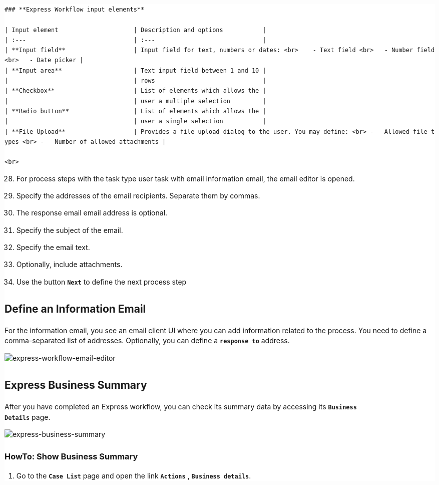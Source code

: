     ### **Express Workflow input elements**

    | Input element                     | Description and options           |
    | :---                              | :---                              |
    | **Input field**                   | Input field for text, numbers or dates: <br>    - Text field <br>   - Number field <br>   - Date picker |
    | **Input area**                    | Text input field between 1 and 10 |
    |                                   | rows                              |
    | **Checkbox**                      | List of elements which allows the |
    |                                   | user a multiple selection         |
    | **Radio button**                  | List of elements which allows the |
    |                                   | user a single selection           |
    | **File Upload**                   | Provides a file upload dialog to the user. You may define: <br> -   Allowed file types <br> -   Number of allowed attachments |

    <br>

28. For process steps with the task type user task with email information email, the email editor is opened.

29. Specify the addresses of the email recipients. Separate them by commas.

30. The response email email address is optional.

31. Specify the subject of the email.

32. Specify the email text.

33. Optionally, include attachments.

34. Use the button <code><strong class="code">Next</strong></code> to define the next process step

## **Define an Information Email**

For the information email, you see an email client UI where you can add information related to the process. You need to define a comma-separated list of addresses. Optionally, you can define a <code><strong class="code">response to</strong></code> address.

![express-workflow-email-editor](https://market.axonivy.com/market-cache/portal/portal-guide/11.1.0/_images/express-workflow-email-editor.png)

## **Express Business Summary**

After you have completed an Express workflow, you can check its summary data by accessing its <code><strong class="code">Business Details</strong></code> page.

![express-business-summary](https://market.axonivy.com/market-cache/portal/portal-guide/11.1.0/_images/express-business-summary.png)

### **HowTo: Show Business Summary**

1.  Go to the <code><strong class="code">Case List</strong></code> page and open the link <code><strong class="code">Actions</strong></code> , <code><strong class="code">Business details</strong></code>.
